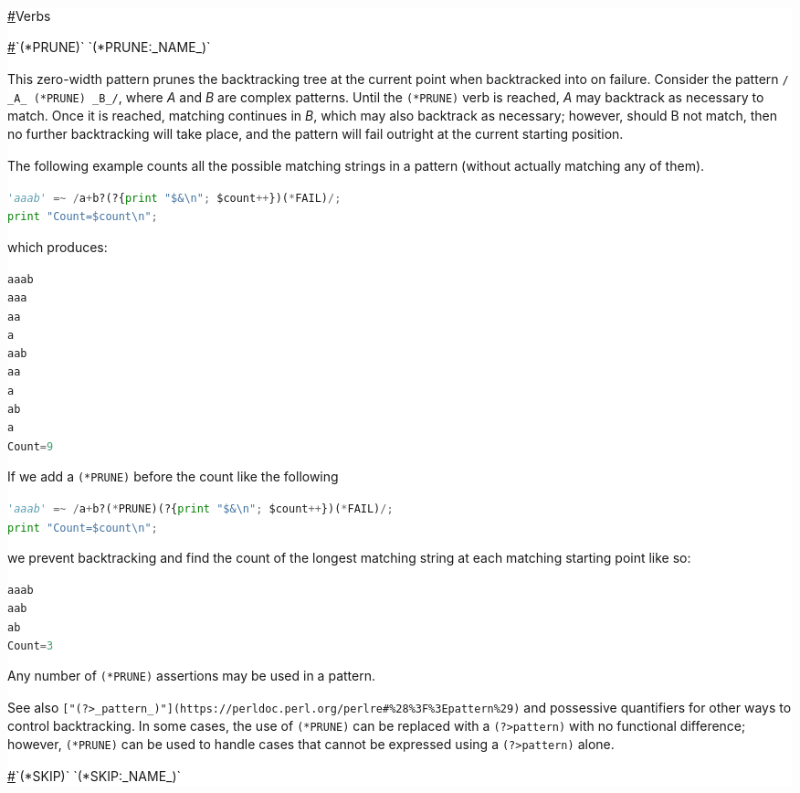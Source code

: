 [#](https://perldoc.perl.org/perlre#Verbs)Verbs

[#](https://perldoc.perl.org/perlre#(*PRUNE)-(*PRUNE:NAME))`(*PRUNE)` `(*PRUNE:_NAME_)`

This zero-width pattern prunes the backtracking tree at the current point when backtracked into on failure. Consider the pattern `/_A_ (*PRUNE) _B_/`, where _A_ and _B_ are complex patterns. Until the `(*PRUNE)` verb is reached, _A_ may backtrack as necessary to match. Once it is reached, matching continues in _B_, which may also backtrack as necessary; however, should B not match, then no further backtracking will take place, and the pattern will fail outright at the current starting position.

The following example counts all the possible matching strings in a pattern (without actually matching any of them).

```python
'aaab' =~ /a+b?(?{print "$&\n"; $count++})(*FAIL)/;
print "Count=$count\n";
```

which produces:

```python
aaab
aaa
aa
a
aab
aa
a
ab
a
Count=9
```

If we add a `(*PRUNE)` before the count like the following

```python
'aaab' =~ /a+b?(*PRUNE)(?{print "$&\n"; $count++})(*FAIL)/;
print "Count=$count\n";
```

we prevent backtracking and find the count of the longest matching string at each matching starting point like so:

```python
aaab
aab
ab
Count=3
```

Any number of `(*PRUNE)` assertions may be used in a pattern.

See also `["(?>_pattern_)"](https://perldoc.perl.org/perlre#%28%3F%3Epattern%29)` and possessive quantifiers for other ways to control backtracking. In some cases, the use of `(*PRUNE)` can be replaced with a `(?>pattern)` with no functional difference; however, `(*PRUNE)` can be used to handle cases that cannot be expressed using a `(?>pattern)` alone.

[#](https://perldoc.perl.org/perlre#(*SKIP)-(*SKIP:NAME))`(*SKIP)` `(*SKIP:_NAME_)`
